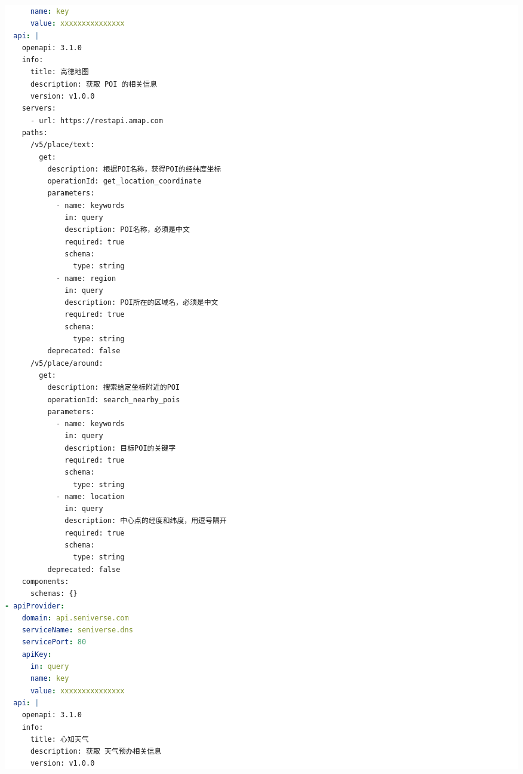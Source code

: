 ```yaml
      name: key
      value: xxxxxxxxxxxxxxx
  api: |
    openapi: 3.1.0
    info:
      title: 高德地图
      description: 获取 POI 的相关信息
      version: v1.0.0
    servers:
      - url: https://restapi.amap.com
    paths:
      /v5/place/text:
        get:
          description: 根据POI名称，获得POI的经纬度坐标
          operationId: get_location_coordinate
          parameters:
            - name: keywords
              in: query
              description: POI名称，必须是中文
              required: true
              schema:
                type: string
            - name: region
              in: query
              description: POI所在的区域名，必须是中文
              required: true
              schema:
                type: string
          deprecated: false
      /v5/place/around:
        get:
          description: 搜索给定坐标附近的POI
          operationId: search_nearby_pois
          parameters:
            - name: keywords
              in: query
              description: 目标POI的关键字
              required: true
              schema:
                type: string
            - name: location
              in: query
              description: 中心点的经度和纬度，用逗号隔开
              required: true
              schema:
                type: string
          deprecated: false
    components:
      schemas: {}
- apiProvider:
    domain: api.seniverse.com
    serviceName: seniverse.dns
    servicePort: 80
    apiKey: 
      in: query
      name: key
      value: xxxxxxxxxxxxxxx
  api: |
    openapi: 3.1.0
    info:
      title: 心知天气
      description: 获取 天气预办相关信息
      version: v1.0.0
```